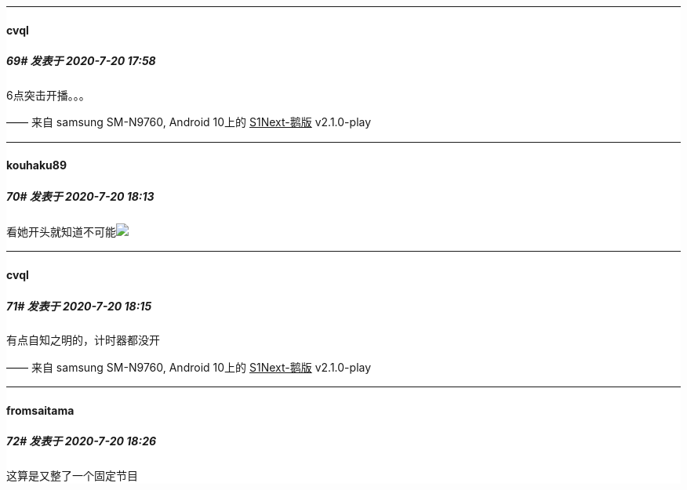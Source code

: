 




-----

####  cvql  
##### 69#       发表于 2020-7-20 17:58




6点突击开播。。。

—— 来自 samsung SM-N9760, Android 10上的 [S1Next-鹅版](https://github.com/ykrank/S1-Next/releases) v2.1.0-play







-----

####  kouhaku89  
##### 70#       发表于 2020-7-20 18:13




看她开头就知道不可能<img src="https://static.saraba1st.com/image/smiley/face2017/067.png" referrerpolicy="no-referrer">







-----

####  cvql  
##### 71#       发表于 2020-7-20 18:15




有点自知之明的，计时器都没开

—— 来自 samsung SM-N9760, Android 10上的 [S1Next-鹅版](https://github.com/ykrank/S1-Next/releases) v2.1.0-play







-----

####  fromsaitama  
##### 72#       发表于 2020-7-20 18:26




这算是又整了一个固定节目
